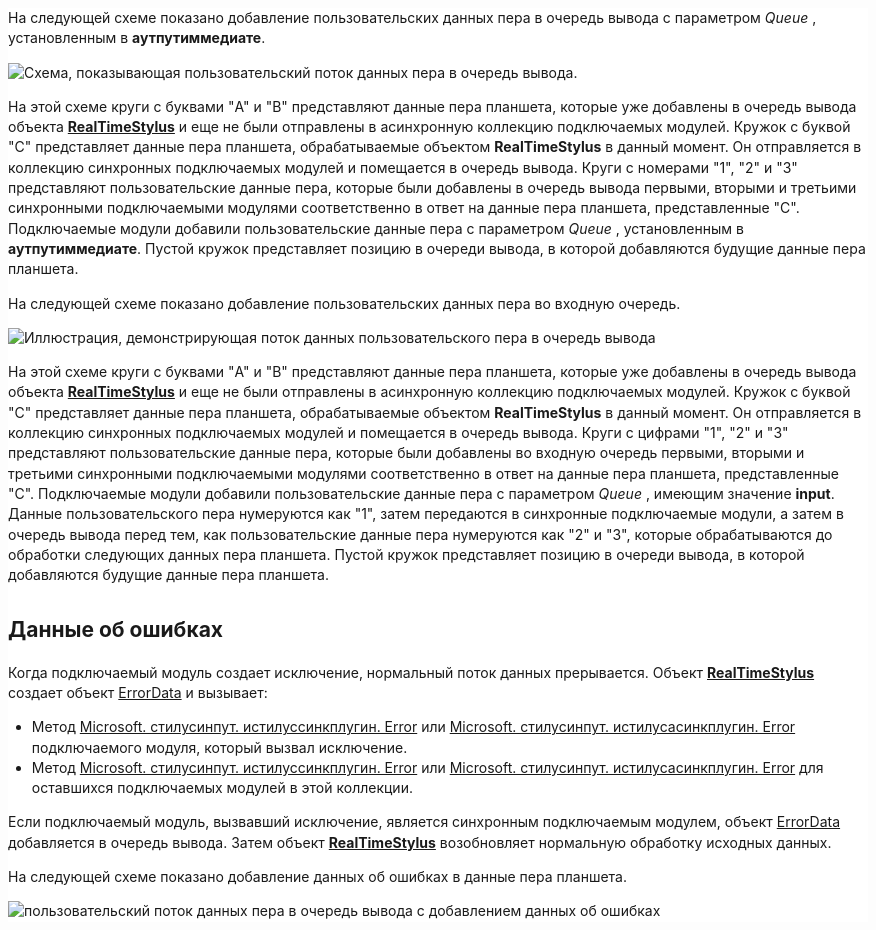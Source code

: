 На следующей схеме показано добавление пользовательских данных пера в очередь вывода с параметром *Queue* , установленным в **аутпутиммедиате**.

![Схема, показывающая пользовательский поток данных пера в очередь вывода.](images/bcf45325-5557-47a2-af43-142c7684e482.gif)

На этой схеме круги с буквами "A" и "B" представляют данные пера планшета, которые уже добавлены в очередь вывода объекта [**RealTimeStylus**](realtimestylus-class.md) и еще не были отправлены в асинхронную коллекцию подключаемых модулей. Кружок с буквой "C" представляет данные пера планшета, обрабатываемые объектом **RealTimeStylus** в данный момент. Он отправляется в коллекцию синхронных подключаемых модулей и помещается в очередь вывода. Круги с номерами "1", "2" и "3" представляют пользовательские данные пера, которые были добавлены в очередь вывода первыми, вторыми и третьими синхронными подключаемыми модулями соответственно в ответ на данные пера планшета, представленные "C". Подключаемые модули добавили пользовательские данные пера с параметром *Queue* , установленным в **аутпутиммедиате**. Пустой кружок представляет позицию в очереди вывода, в которой добавляются будущие данные пера планшета.

На следующей схеме показано добавление пользовательских данных пера во входную очередь.

![Иллюстрация, демонстрирующая поток данных пользовательского пера в очередь вывода](images/5dd2cfcc-1086-49b0-a0d5-9276c13c7f61.gif)

На этой схеме круги с буквами "A" и "B" представляют данные пера планшета, которые уже добавлены в очередь вывода объекта [**RealTimeStylus**](realtimestylus-class.md) и еще не были отправлены в асинхронную коллекцию подключаемых модулей. Кружок с буквой "C" представляет данные пера планшета, обрабатываемые объектом **RealTimeStylus** в данный момент. Он отправляется в коллекцию синхронных подключаемых модулей и помещается в очередь вывода. Круги с цифрами "1", "2" и "3" представляют пользовательские данные пера, которые были добавлены во входную очередь первыми, вторыми и третьими синхронными подключаемыми модулями соответственно в ответ на данные пера планшета, представленные "C". Подключаемые модули добавили пользовательские данные пера с параметром *Queue* , имеющим значение **input**. Данные пользовательского пера нумеруются как "1", затем передаются в синхронные подключаемые модули, а затем в очередь вывода перед тем, как пользовательские данные пера нумеруются как "2" и "3", которые обрабатываются до обработки следующих данных пера планшета. Пустой кружок представляет позицию в очереди вывода, в которой добавляются будущие данные пера планшета.

## <a name="error-data"></a>Данные об ошибках

Когда подключаемый модуль создает исключение, нормальный поток данных прерывается. Объект [**RealTimeStylus**](realtimestylus-class.md) создает объект [ErrorData](/previous-versions/ms824740(v=msdn.10)) и вызывает:

-   Метод [Microsoft. стилусинпут. истилуссинкплугин. Error](/previous-versions/ms824754(v=msdn.10)) или [Microsoft. стилусинпут. истилусасинкплугин. Error](/previous-versions/ms824771(v=msdn.10)) подключаемого модуля, который вызвал исключение.
-   Метод [Microsoft. стилусинпут. истилуссинкплугин. Error](/previous-versions/ms824754(v=msdn.10)) или [Microsoft. стилусинпут. истилусасинкплугин. Error](/previous-versions/ms824771(v=msdn.10)) для оставшихся подключаемых модулей в этой коллекции.

Если подключаемый модуль, вызвавший исключение, является синхронным подключаемым модулем, объект [ErrorData](/previous-versions/ms824740(v=msdn.10)) добавляется в очередь вывода. Затем объект [**RealTimeStylus**](realtimestylus-class.md) возобновляет нормальную обработку исходных данных.

На следующей схеме показано добавление данных об ошибках в данные пера планшета.

![пользовательский поток данных пера в очередь вывода с добавлением данных об ошибках](images/c2f79abe-aeb5-498f-b389-1fad9bf01a13.gif)
